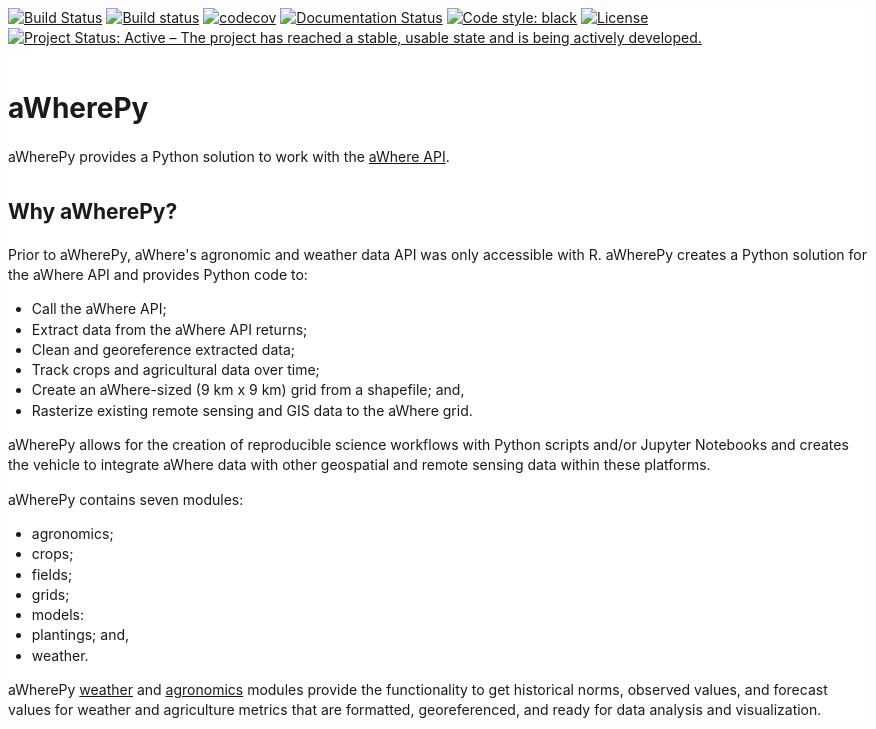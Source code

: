 [![Build Status](https://travis-ci.org/calekochenour/awherepy.svg?branch=master)](https://travis-ci.org/calekochenour/awherepy)
[![Build status](https://ci.appveyor.com/api/projects/status/donws1p4r2w4wcy1?svg=true)](https://ci.appveyor.com/project/calekochenour/awherepy)
[![codecov](https://codecov.io/gh/calekochenour/awherepy/branch/master/graph/badge.svg)](https://codecov.io/gh/calekochenour/awherepy)
[![Documentation Status](https://readthedocs.org/projects/awherepy/badge/?version=latest)](https://awherepy.readthedocs.io/en/latest/?badge=latest)
[![Code style: black](https://img.shields.io/badge/code%20style-black-000000.svg)](https://github.com/psf/black)
[![License](https://img.shields.io/badge/License-BSD%203--Clause-blue.svg)](https://opensource.org/licenses/BSD-3-Clause)
[![Project Status: Active – The project has reached a stable, usable state and is being actively developed.](https://www.repostatus.org/badges/latest/active.svg)](https://www.repostatus.org/#active)

# aWherePy

aWherePy provides a Python solution to work with the [aWhere API](https://www.awhere.com/developer/).

## Why aWherePy?

Prior to aWherePy, aWhere's agronomic and weather data API was only accessible with R. aWherePy creates a Python solution for the aWhere API and provides Python code to:

* Call the aWhere API;
* Extract data from the aWhere API returns;
* Clean and georeference extracted data;
* Track crops and agricultural data over time;
* Create an aWhere-sized (9 km x 9 km) grid from a shapefile; and,
* Rasterize existing remote sensing and GIS data to the aWhere grid.

aWherePy allows for the creation of reproducible science workflows with Python scripts and/or Jupyter Notebooks and creates the vehicle to integrate aWhere data with other geospatial and remote sensing data within these platforms.

aWherePy contains seven modules:

* agronomics;
* crops;
* fields;
* grids;
* models:
* plantings; and,
* weather.

aWherePy [weather](https://awherepy.readthedocs.io/en/latest/gallery_vignettes/work_with_weather.html#sphx-glr-gallery-vignettes-work-with-weather-py) and [agronomics](https://awherepy.readthedocs.io/en/latest/gallery_vignettes/work_with_agronomics.html#sphx-glr-gallery-vignettes-work-with-agronomics-py) modules provide the functionality to get historical norms, observed values, and forecast values for weather and agriculture metrics that are formatted, georeferenced, and ready for data analysis and visualization.
